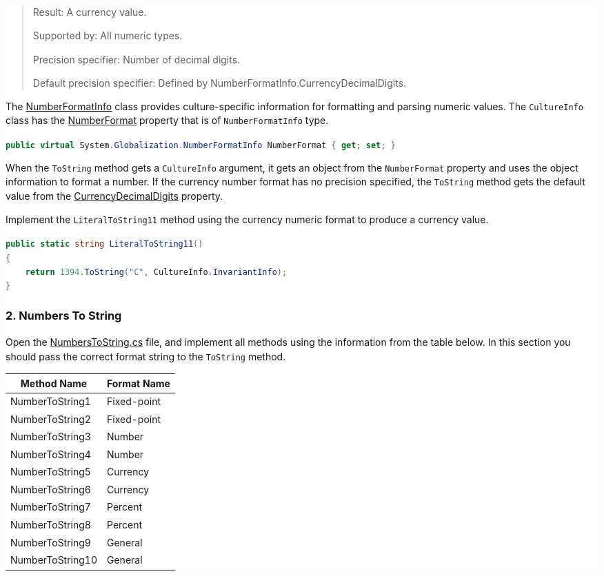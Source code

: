 > Result: A currency value.
>
> Supported by: All numeric types.
>
> Precision specifier: Number of decimal digits.
> 
> Default precision specifier: Defined by NumberFormatInfo.CurrencyDecimalDigits.

The [NumberFormatInfo](https://docs.microsoft.com/en-us/dotnet/api/system.globalization.numberformatinfo) class provides culture-specific information for formatting and parsing numeric values. The `CultureInfo` class has the [NumberFormat](https://docs.microsoft.com/en-us/dotnet/api/system.globalization.cultureinfo.numberformat) property that is of `NumberFormatInfo` type.

```cs
public virtual System.Globalization.NumberFormatInfo NumberFormat { get; set; }
```

When the `ToString` method gets a `CultureInfo` argument, it gets an object from the `NumberFormat` property and uses the object information to format a number. If the currency number format has no precision specified, the `ToString` method gets the default value from the [CurrencyDecimalDigits](https://docs.microsoft.com/en-us/dotnet/api/system.globalization.numberformatinfo.currencydecimaldigits) property.

Implement the `LiteralToString11` method using the currency numeric format to produce a currency value.

```cs
public static string LiteralToString11()
{
    return 1394.ToString("C", CultureInfo.InvariantInfo);
}
```


### 2. Numbers To String

Open the [NumbersToString.cs](FormattingStrings/NumbersToString.cs) file, and implement all methods using the information from the table below. In this section you should pass the correct format string to the `ToString` method.

| Method Name      | Format Name |
|------------------|-------------|
| NumberToString1  | Fixed-point |
| NumberToString2  | Fixed-point |
| NumberToString3  | Number      |
| NumberToString4  | Number      |
| NumberToString5  | Currency    |
| NumberToString6  | Currency    |
| NumberToString7  | Percent     |
| NumberToString8  | Percent     |
| NumberToString9  | General     |
| NumberToString10 | General     |
